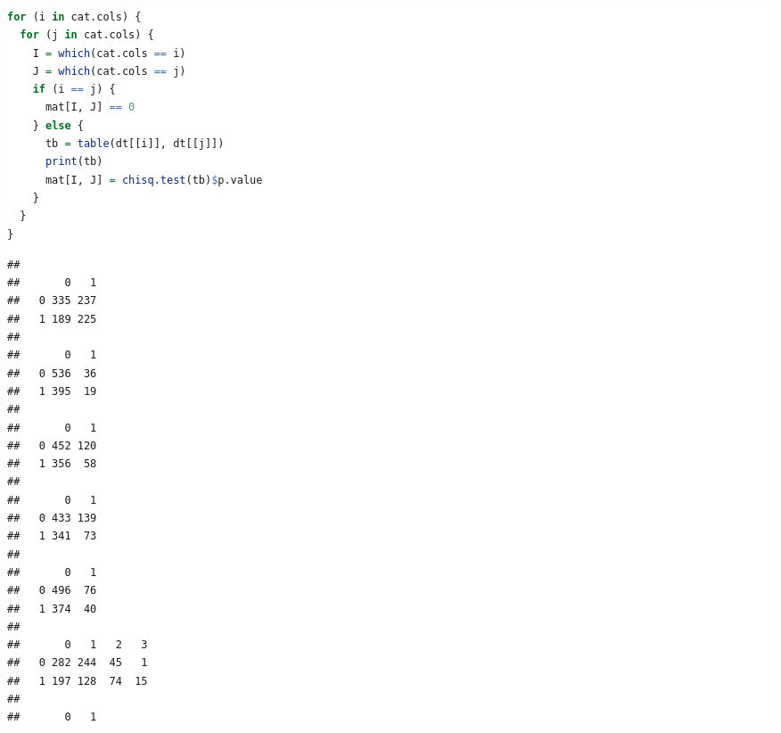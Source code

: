 ``` r
for (i in cat.cols) {
  for (j in cat.cols) {
    I = which(cat.cols == i)
    J = which(cat.cols == j)
    if (i == j) {
      mat[I, J] == 0
    } else {
      tb = table(dt[[i]], dt[[j]])
      print(tb)
      mat[I, J] = chisq.test(tb)$p.value
    }
  }
}
```

    ##    
    ##       0   1
    ##   0 335 237
    ##   1 189 225
    ##    
    ##       0   1
    ##   0 536  36
    ##   1 395  19
    ##    
    ##       0   1
    ##   0 452 120
    ##   1 356  58
    ##    
    ##       0   1
    ##   0 433 139
    ##   1 341  73
    ##    
    ##       0   1
    ##   0 496  76
    ##   1 374  40
    ##    
    ##       0   1   2   3
    ##   0 282 244  45   1
    ##   1 197 128  74  15
    ##    
    ##       0   1